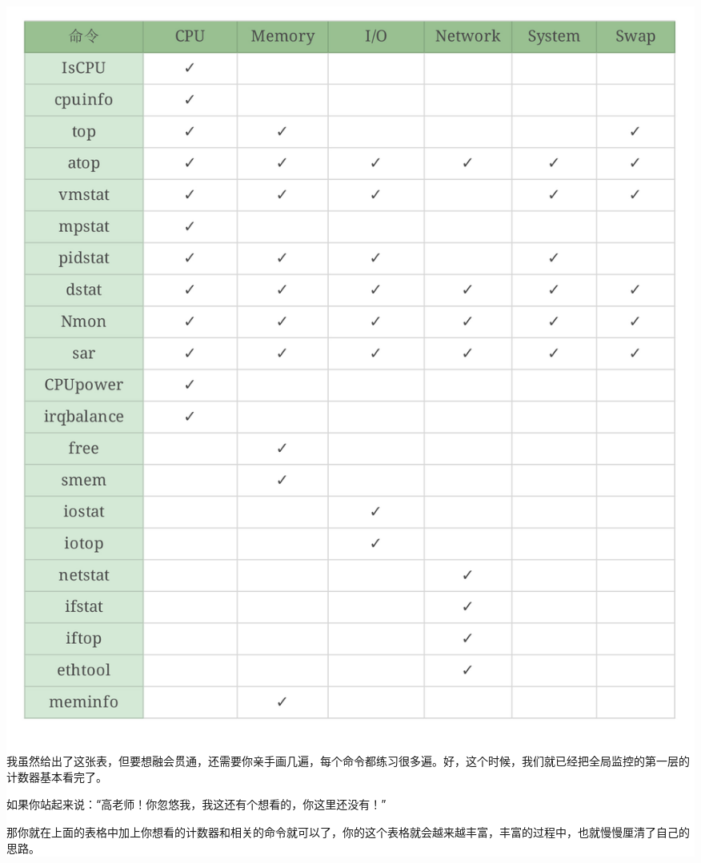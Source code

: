 ![](./httpsstatic001geekbangorgresourceimage718e71161027f0729d2d2cbbd9152eb0518e.jpg)

我虽然给出了这张表，但要想融会贯通，还需要你亲手画几遍，每个命令都练习很多遍。好，这个时候，我们就已经把全局监控的第一层的计数器基本看完了。

如果你站起来说：“高老师！你忽悠我，我这还有个想看的，你这里还没有！”

那你就在上面的表格中加上你想看的计数器和相关的命令就可以了，你的这个表格就会越来越丰富，丰富的过程中，也就慢慢厘清了自己的思路。
